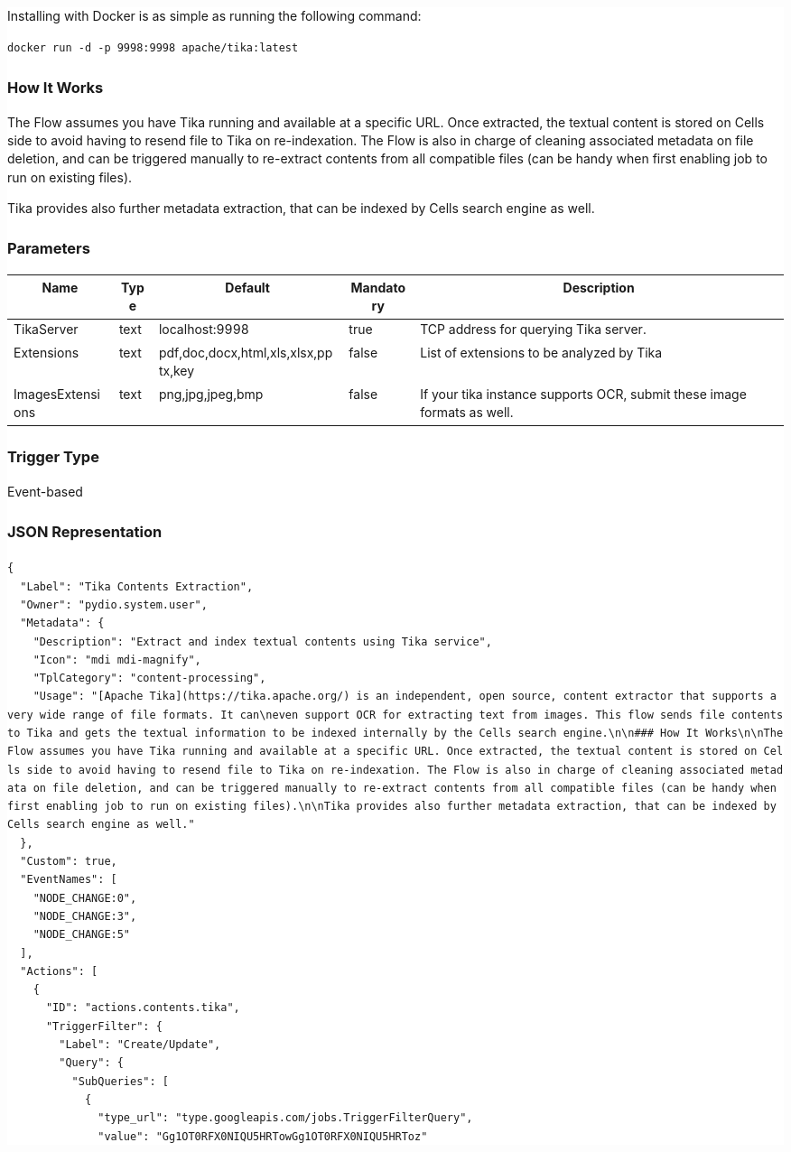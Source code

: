 Installing with Docker is as simple as running the following command:
```
docker run -d -p 9998:9998 apache/tika:latest
```

### How It Works

The Flow assumes you have Tika running and available at a specific URL. Once extracted, the textual content is stored on Cells side to avoid having to resend file to Tika on re-indexation. The Flow is also in charge of cleaning associated metadata on file deletion, and can be triggered manually to re-extract contents from all compatible files (can be handy when first enabling job to run on existing files).

Tika provides also further metadata extraction, that can be indexed by Cells search engine as well.

### Parameters

|Name|Type|Default|Mandatory|Description|
|----|----|-------|---------|-----------|
|TikaServer|text|localhost:9998|true|TCP address for querying Tika server.|
|Extensions|text|pdf,doc,docx,html,xls,xlsx,pptx,key|false|List of extensions to be analyzed by Tika|
|ImagesExtensions|text|png,jpg,jpeg,bmp|false|If your tika instance supports OCR, submit these image formats as well.|



### Trigger Type
Event-based

### JSON Representation

```
{
  "Label": "Tika Contents Extraction",
  "Owner": "pydio.system.user",
  "Metadata": {
    "Description": "Extract and index textual contents using Tika service",
    "Icon": "mdi mdi-magnify",
    "TplCategory": "content-processing",
    "Usage": "[Apache Tika](https://tika.apache.org/) is an independent, open source, content extractor that supports a very wide range of file formats. It can\neven support OCR for extracting text from images. This flow sends file contents to Tika and gets the textual information to be indexed internally by the Cells search engine.\n\n### How It Works\n\nThe Flow assumes you have Tika running and available at a specific URL. Once extracted, the textual content is stored on Cells side to avoid having to resend file to Tika on re-indexation. The Flow is also in charge of cleaning associated metadata on file deletion, and can be triggered manually to re-extract contents from all compatible files (can be handy when first enabling job to run on existing files).\n\nTika provides also further metadata extraction, that can be indexed by Cells search engine as well."
  },
  "Custom": true,
  "EventNames": [
    "NODE_CHANGE:0",
    "NODE_CHANGE:3",
    "NODE_CHANGE:5"
  ],
  "Actions": [
    {
      "ID": "actions.contents.tika",
      "TriggerFilter": {
        "Label": "Create/Update",
        "Query": {
          "SubQueries": [
            {
              "type_url": "type.googleapis.com/jobs.TriggerFilterQuery",
              "value": "Gg1OT0RFX0NIQU5HRTowGg1OT0RFX0NIQU5HRToz"
```